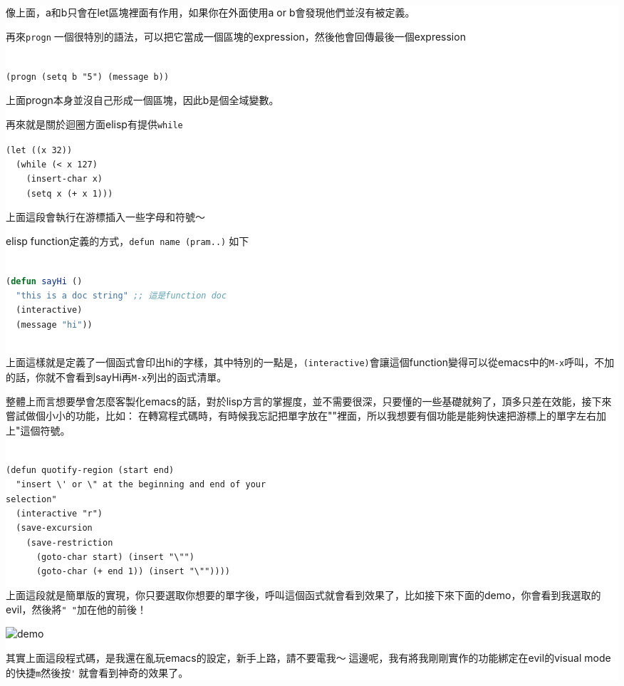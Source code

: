 像上面，a和b只會在let區塊裡面有作用，如果你在外面使用a or b會發現他們並沒有被定義。


再來`progn` 一個很特別的語法，可以把它當成一個區塊的expression，然後他會回傳最後一個expression

```elisp

(progn (setq b "5") (message b))

```

上面progn本身並沒自己形成一個區塊，因此b是個全域變數。

再來就是關於迴圈方面elisp有提供`while`

```elisp
(let ((x 32))
  (while (< x 127)
    (insert-char x)
    (setq x (+ x 1))) 
```

上面這段會執行在游標插入一些字母和符號～ 

elisp function定義的方式，`defun name (pram..)` 如下 

```lisp

(defun sayHi ()
  "this is a doc string" ;; 這是function doc
  (interactive)
  (message "hi"))
  
```

上面這樣就是定義了一個函式會印出hi的字樣，其中特別的一點是，`(interactive)`會讓這個function變得可以從emacs中的`M-x`呼叫，不加的話，你就不會看到sayHi再`M-x`列出的函式清單。

整體上而言想要學會怎麼客製化emacs的話，對於lisp方言的掌握度，並不需要很深，只要懂的一些基礎就夠了，頂多只差在效能，接下來嘗試做個小小的功能，比如： 在轉寫程式碼時，有時候我忘記把單字放在""裡面，所以我想要有個功能是能夠快速把游標上的單字左右加上"這個符號。

```elisp

(defun quotify-region (start end)
  "insert \' or \" at the beginning and end of your
selection"
  (interactive "r")
  (save-excursion
    (save-restriction
      (goto-char start) (insert "\"")
      (goto-char (+ end 1)) (insert "\""))))
```

上面這段就是簡單版的實現，你只要選取你想要的單字後，呼叫這個函式就會看到效果了，比如接下來下面的demo，你會看到我選取的evil，然後將`" "`加在他的前後！

![demo](https://i.imgur.com/HK86MEW.gif)

其實上面這段程式碼，是我還在亂玩emacs的設定，新手上路，請不要電我～ 這邊呢，我有將我剛剛實作的功能綁定在evil的visual mode的快捷`m`然後按`'` 就會看到神奇的效果了。
